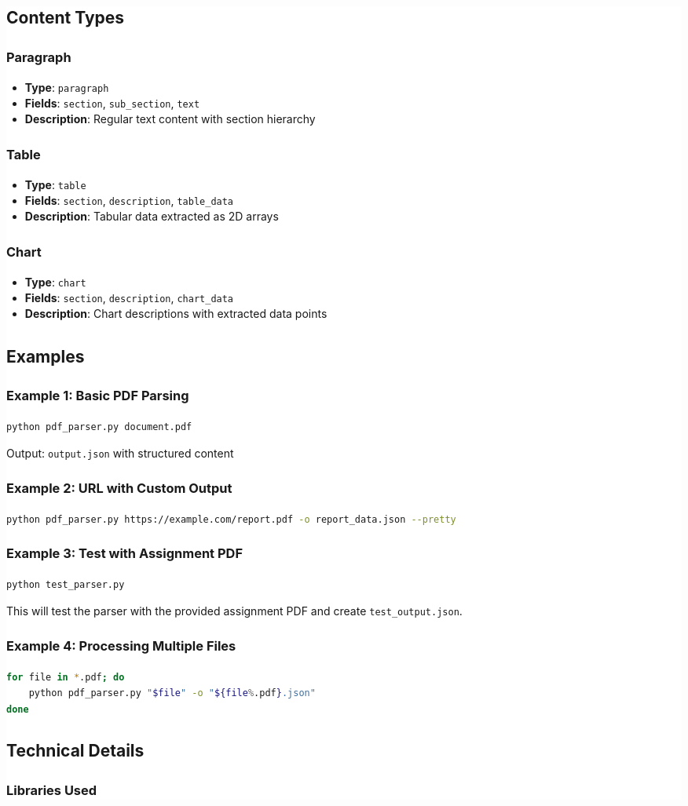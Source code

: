 ## Content Types

### Paragraph
- **Type**: `paragraph`
- **Fields**: `section`, `sub_section`, `text`
- **Description**: Regular text content with section hierarchy

### Table
- **Type**: `table`
- **Fields**: `section`, `description`, `table_data`
- **Description**: Tabular data extracted as 2D arrays

### Chart
- **Type**: `chart`
- **Fields**: `section`, `description`, `chart_data`
- **Description**: Chart descriptions with extracted data points

## Examples

### Example 1: Basic PDF Parsing

```bash
python pdf_parser.py document.pdf
```

Output: `output.json` with structured content

### Example 2: URL with Custom Output

```bash
python pdf_parser.py https://example.com/report.pdf -o report_data.json --pretty
```

### Example 3: Test with Assignment PDF

```bash
python test_parser.py
```

This will test the parser with the provided assignment PDF and create `test_output.json`.

### Example 4: Processing Multiple Files

```bash
for file in *.pdf; do
    python pdf_parser.py "$file" -o "${file%.pdf}.json"
done
```

## Technical Details

### Libraries Used
